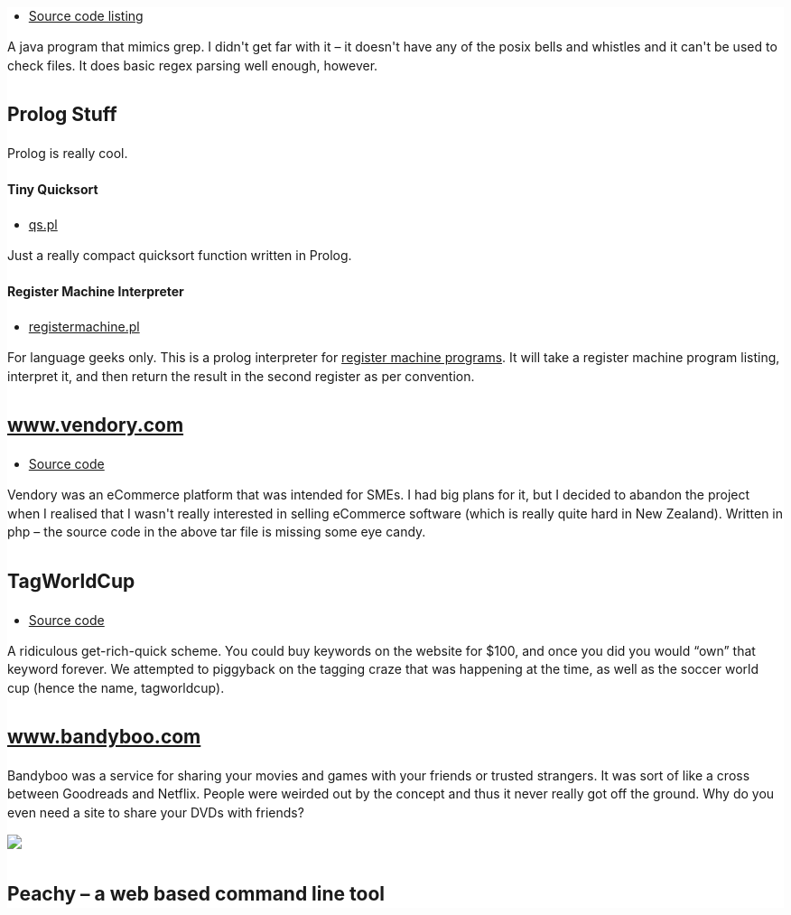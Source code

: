 * <a href="http://www.davidpetrie.com/files/RegexSim.tar.gz">Source code listing</a>

A java program that mimics grep. I didn't get far with it &#8211; it doesn't have any of the posix bells and whistles and it can't be used to check files. It does basic regex parsing well enough, however.

## Prolog Stuff

Prolog is really cool.

#### Tiny Quicksort

* [qs.pl](https://github.com/cdave1/experiments/blob/master/prolog/qs.pl)

Just a really compact quicksort function written in Prolog.

#### Register Machine Interpreter

* [registermachine.pl](https://github.com/cdave1/experiments/blob/master/prolog/registermachine.pl)

For language geeks only. This is a prolog interpreter for <a href="http://en.wikipedia.org/wiki/Register_machine">register machine programs</a>. It will take a register machine program listing, interpret it, and then return the result in the second register as per convention.


## www.vendory.com

* <a href="http://www.davidpetrie.com/files/vendory.com.tar.gz">Source code </a>

Vendory was an eCommerce platform that was intended for SMEs. I had big plans for it, but I decided to abandon the project when I realised that I wasn't really interested in selling eCommerce software (which is really quite hard in New Zealand). Written in php &#8211; the source code in the above tar file is missing some eye candy.

## TagWorldCup

* <a href="http://www.davidpetrie.com/files/tagworldcup.com.tar.gz">Source code</a>

A ridiculous get-rich-quick scheme. You could buy keywords on the website for $100, and once you did you would &#8220;own&#8221; that keyword forever. We attempted to piggyback on the tagging craze that was happening at the time, as well as the soccer world cup (hence the name, tagworldcup).


## www.bandyboo.com

Bandyboo was a service for sharing your movies and games with your friends or trusted strangers.  It was sort of like a cross between Goodreads and Netflix.  People were weirded out by the concept and thus it never really got off the ground. Why do you even need a site to share your DVDs with friends?

<a href="/archive/bb.jpg"><img src="/archive/bb.jpg" width="500px" /></a>

## Peachy &#8211; a web based command line tool

